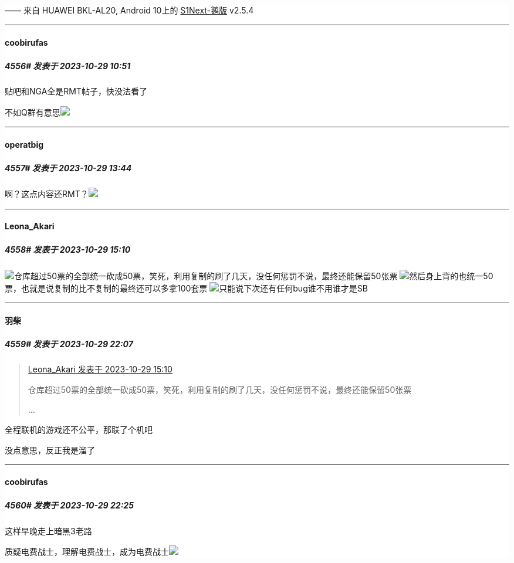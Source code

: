 —— 来自 HUAWEI BKL-AL20, Android 10上的 [S1Next-鹅版](https://github.com/ykrank/S1-Next/releases) v2.5.4


*****

####  coobirufas  
##### 4556#       发表于 2023-10-29 10:51

贴吧和NGA全是RMT帖子，快没法看了

不如Q群有意思<img src="https://static.saraba1st.com/image/smiley/face2017/001.png" referrerpolicy="no-referrer">


*****

####  operatbig  
##### 4557#       发表于 2023-10-29 13:44

啊？这点内容还RMT？<img src="https://static.saraba1st.com/image/smiley/face2017/094.png" referrerpolicy="no-referrer">


*****

####  Leona_Akari  
##### 4558#       发表于 2023-10-29 15:10

<img src="https://static.saraba1st.com/image/smiley/face2017/067.png" referrerpolicy="no-referrer">仓库超过50票的全部统一砍成50票，笑死，利用复制的刷了几天，没任何惩罚不说，最终还能保留50张票
<img src="https://static.saraba1st.com/image/smiley/face2017/067.png" referrerpolicy="no-referrer">然后身上背的也统一50票，也就是说复制的比不复制的最终还可以多拿100套票
<img src="https://static.saraba1st.com/image/smiley/face2017/067.png" referrerpolicy="no-referrer">只能说下次还有任何bug谁不用谁才是SB


*****

####  羽柴  
##### 4559#       发表于 2023-10-29 22:07

<blockquote><a href="httphttps://bbs.saraba1st.com/2b/forum.php?mod=redirect&amp;goto=findpost&amp;pid=62869947&amp;ptid=2109067" target="_blank">Leona_Akari 发表于 2023-10-29 15:10</a>

仓库超过50票的全部统一砍成50票，笑死，利用复制的刷了几天，没任何惩罚不说，最终还能保留50张票

 ...</blockquote>
全程联机的游戏还不公平，那联了个机吧

没点意思，反正我是溜了


*****

####  coobirufas  
##### 4560#       发表于 2023-10-29 22:25

这样早晚走上暗黑3老路

质疑电费战士，理解电费战士，成为电费战士<img src="https://static.saraba1st.com/image/smiley/face2017/001.png" referrerpolicy="no-referrer">
